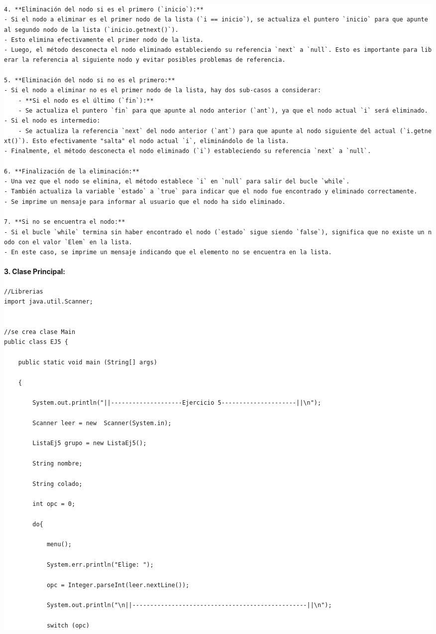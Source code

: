 	4. **Eliminación del nodo si es el primero (`inicio`):**
	- Si el nodo a eliminar es el primer nodo de la lista (`i == inicio`), se actualiza el puntero `inicio` para que apunte al segundo nodo de la lista (`inicio.getnext()`).
	- Esto elimina efectivamente el primer nodo de la lista.
	- Luego, el método desconecta el nodo eliminado estableciendo su referencia `next` a `null`. Esto es importante para liberar la referencia al siguiente nodo y evitar posibles problemas de referencia.
	
	5. **Eliminación del nodo si no es el primero:**
	- Si el nodo a eliminar no es el primer nodo de la lista, hay dos sub-casos a considerar:
	    - **Si el nodo es el último (`fin`):**
        - Se actualiza el puntero `fin` para que apunte al nodo anterior (`ant`), ya que el nodo actual `i` será eliminado.
    - Si el nodo es intermedio:
        - Se actualiza la referencia `next` del nodo anterior (`ant`) para que apunte al nodo siguiente del actual (`i.getnext()`). Esto efectivamente "salta" el nodo actual `i`, eliminándolo de la lista.
	- Finalmente, el método desconecta el nodo eliminado (`i`) estableciendo su referencia `next` a `null`.
	
	6. **Finalización de la eliminación:**
	- Una vez que el nodo se elimina, el método establece `i` en `null` para salir del bucle `while`.
	- También actualiza la variable `estado` a `true` para indicar que el nodo fue encontrado y eliminado correctamente.
	- Se imprime un mensaje para informar al usuario que el nodo ha sido eliminado.
	
	7. **Si no se encuentra el nodo:**
	- Si el bucle `while` termina sin haber encontrado el nodo (`estado` sigue siendo `false`), significa que no existe un nodo con el valor `Elem` en la lista.
	- En este caso, se imprime un mensaje indicando que el elemento no se encuentra en la lista.

#### 3. **Clase Principal:**
```
//Librerias
import java.util.Scanner;

  
//se crea clase Main
public class EJ5 {

    public static void main (String[] args)

    {

        System.out.println("||--------------------Ejercicio 5---------------------||\n");

        Scanner leer = new  Scanner(System.in);

        ListaEj5 grupo = new ListaEj5();

        String nombre;

        String colado;

        int opc = 0;

        do{

            menu();

            System.err.println("Elige: ");

            opc = Integer.parseInt(leer.nextLine());

            System.out.println("\n||-------------------------------------------------||\n");

            switch (opc)
```